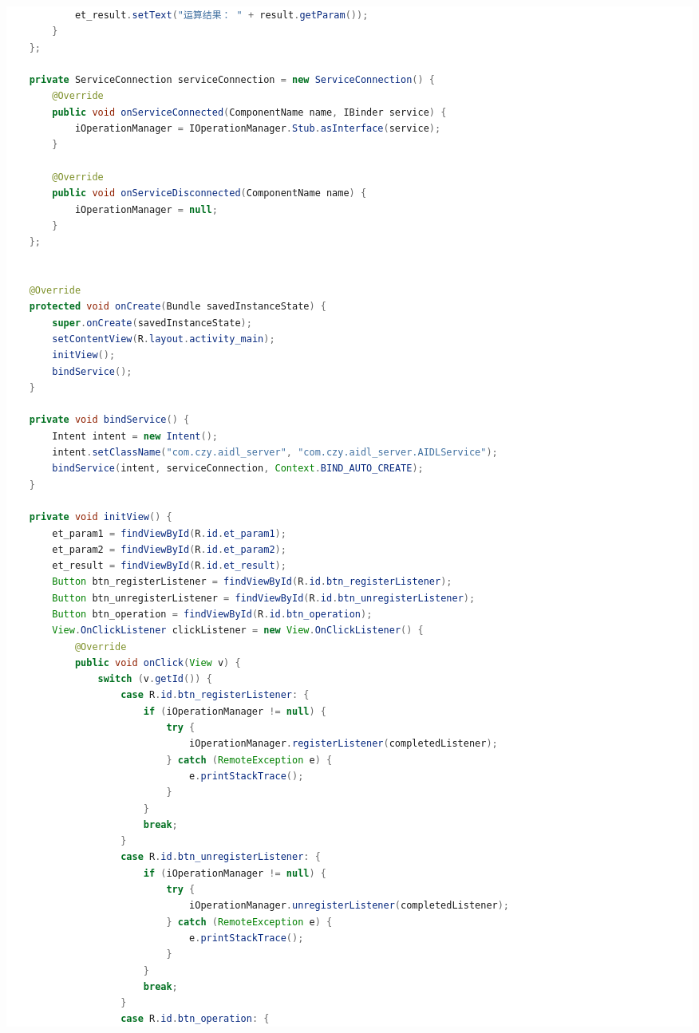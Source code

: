 ``` java
            et_result.setText("运算结果： " + result.getParam());
        }
    };

    private ServiceConnection serviceConnection = new ServiceConnection() {
        @Override
        public void onServiceConnected(ComponentName name, IBinder service) {
            iOperationManager = IOperationManager.Stub.asInterface(service);
        }

        @Override
        public void onServiceDisconnected(ComponentName name) {
            iOperationManager = null;
        }
    };


    @Override
    protected void onCreate(Bundle savedInstanceState) {
        super.onCreate(savedInstanceState);
        setContentView(R.layout.activity_main);
        initView();
        bindService();
    }

    private void bindService() {
        Intent intent = new Intent();
        intent.setClassName("com.czy.aidl_server", "com.czy.aidl_server.AIDLService");
        bindService(intent, serviceConnection, Context.BIND_AUTO_CREATE);
    }

    private void initView() {
        et_param1 = findViewById(R.id.et_param1);
        et_param2 = findViewById(R.id.et_param2);
        et_result = findViewById(R.id.et_result);
        Button btn_registerListener = findViewById(R.id.btn_registerListener);
        Button btn_unregisterListener = findViewById(R.id.btn_unregisterListener);
        Button btn_operation = findViewById(R.id.btn_operation);
        View.OnClickListener clickListener = new View.OnClickListener() {
            @Override
            public void onClick(View v) {
                switch (v.getId()) {
                    case R.id.btn_registerListener: {
                        if (iOperationManager != null) {
                            try {
                                iOperationManager.registerListener(completedListener);
                            } catch (RemoteException e) {
                                e.printStackTrace();
                            }
                        }
                        break;
                    }
                    case R.id.btn_unregisterListener: {
                        if (iOperationManager != null) {
                            try {
                                iOperationManager.unregisterListener(completedListener);
                            } catch (RemoteException e) {
                                e.printStackTrace();
                            }
                        }
                        break;
                    }
                    case R.id.btn_operation: {
```